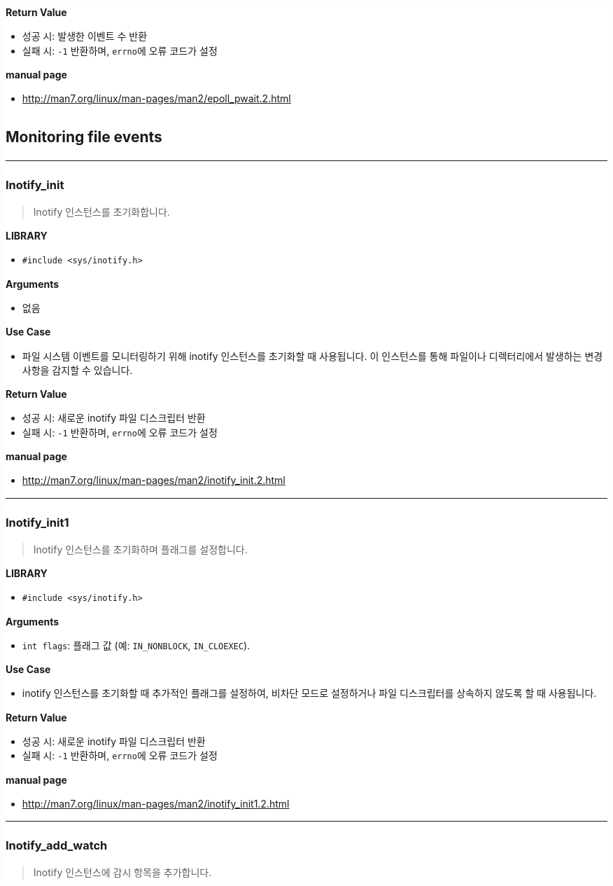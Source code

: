 **Return Value**
- 성공 시: 발생한 이벤트 수 반환
- 실패 시: `-1` 반환하며, `errno`에 오류 코드가 설정

**manual page**
- http://man7.org/linux/man-pages/man2/epoll_pwait.2.html

## Monitoring file events

---

### Inotify_init
> Inotify 인스턴스를 초기화합니다.

**LIBRARY**
- `#include <sys/inotify.h>`

**Arguments**
- 없음

**Use Case**
- 파일 시스템 이벤트를 모니터링하기 위해 inotify 인스턴스를 초기화할 때 사용됩니다. 이 인스턴스를 통해 파일이나 디렉터리에서 발생하는 변경 사항을 감지할 수 있습니다.

**Return Value**
- 성공 시: 새로운 inotify 파일 디스크립터 반환
- 실패 시: `-1` 반환하며, `errno`에 오류 코드가 설정

**manual page**
- http://man7.org/linux/man-pages/man2/inotify_init.2.html

---

### Inotify_init1
> Inotify 인스턴스를 초기화하며 플래그를 설정합니다.

**LIBRARY**
- `#include <sys/inotify.h>`

**Arguments**
- `int flags`: 플래그 값 (예: `IN_NONBLOCK`, `IN_CLOEXEC`).

**Use Case**
- inotify 인스턴스를 초기화할 때 추가적인 플래그를 설정하여, 비차단 모드로 설정하거나 파일 디스크립터를 상속하지 않도록 할 때 사용됩니다.

**Return Value**
- 성공 시: 새로운 inotify 파일 디스크립터 반환
- 실패 시: `-1` 반환하며, `errno`에 오류 코드가 설정

**manual page**
- http://man7.org/linux/man-pages/man2/inotify_init1.2.html

---

### Inotify_add_watch
> Inotify 인스턴스에 감시 항목을 추가합니다.
